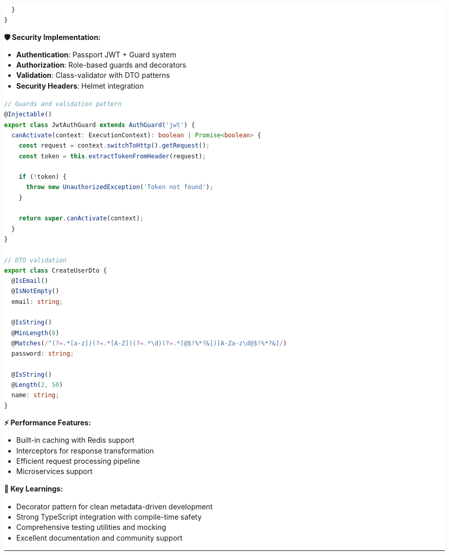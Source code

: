 ```typescript
  }
}
```

**🛡️ Security Implementation:**
- **Authentication**: Passport JWT + Guard system
- **Authorization**: Role-based guards and decorators
- **Validation**: Class-validator with DTO patterns
- **Security Headers**: Helmet integration

```typescript
// Guards and validation pattern
@Injectable()
export class JwtAuthGuard extends AuthGuard('jwt') {
  canActivate(context: ExecutionContext): boolean | Promise<boolean> {
    const request = context.switchToHttp().getRequest();
    const token = this.extractTokenFromHeader(request);
    
    if (!token) {
      throw new UnauthorizedException('Token not found');
    }
    
    return super.canActivate(context);
  }
}

// DTO validation
export class CreateUserDto {
  @IsEmail()
  @IsNotEmpty()
  email: string;

  @IsString()
  @MinLength(8)
  @Matches(/^(?=.*[a-z])(?=.*[A-Z])(?=.*\d)(?=.*[@$!%*?&])[A-Za-z\d@$!%*?&]/)
  password: string;

  @IsString()
  @Length(2, 50)
  name: string;
}
```

**⚡ Performance Features:**
- Built-in caching with Redis support
- Interceptors for response transformation
- Efficient request processing pipeline
- Microservices support

**📝 Key Learnings:**
- Decorator pattern for clean metadata-driven development
- Strong TypeScript integration with compile-time safety
- Comprehensive testing utilities and mocking
- Excellent documentation and community support

---